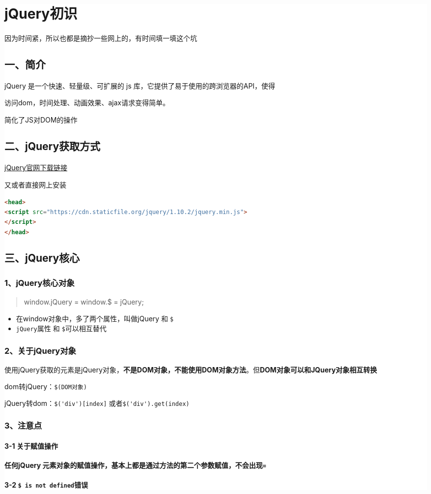 # jQuery初识

因为时间紧，所以也都是摘抄一些网上的，有时间填一填这个坑

## 一、简介

jQuery 是一个快速、轻量级、可扩展的 js 库，它提供了易于使用的跨浏览器的API，使得

访问dom，时间处理、动画效果、ajax请求变得简单。

简化了JS对DOM的操作



## 二、jQuery获取方式

[jQuery官网下载链接](https://jquery.com/download/)

又或者直接网上安装

```HTML
<head>
<script src="https://cdn.staticfile.org/jquery/1.10.2/jquery.min.js">
</script>
</head>
```



## 三、jQuery核心

### 1、jQuery核心对象

> window.jQuery = window.$ = jQuery;

- 在window对象中，多了两个属性，叫做jQuery 和 `$`
- `jQuery`属性 和 `$`可以相互替代

### 2、关于jQuery对象

使用jQuery获取的元素是jQuery对象，**不是DOM对象，不能使用DOM对象方法**。但**DOM对象可以和JQuery对象相互转换**

dom转jQuery：``$(DOM对象)``

jQuery转dom：``$('div')[index]`` 或者``$('div').get(index)``



### 3、**注意点**

#### 3-1 关于赋值操作

**任何jQuery 元素对象的赋值操作，基本上都是通过方法的第二个参数赋值，不会出现`=`**

#### 3-2 `$ is not defined`错误
